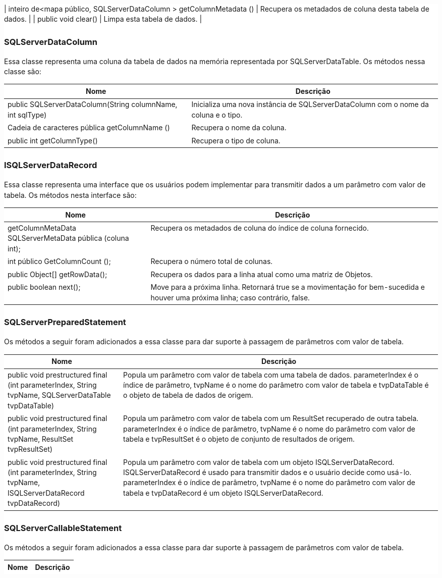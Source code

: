 | inteiro de\<mapa público, SQLServerDataColumn > getColumnMetadata () | Recupera os metadados de coluna desta tabela de dados.       |
| public void clear()                                           | Limpa esta tabela de dados.                              |

### <a name="sqlserverdatacolumn"></a>SQLServerDataColumn

Essa classe representa uma coluna da tabela de dados na memória representada por SQLServerDataTable. Os métodos nessa classe são:  

| Nome                                                       | Descrição                                                                      |
| ---------------------------------------------------------- | -------------------------------------------------------------------------------- |
| public SQLServerDataColumn(String columnName, int sqlType) | Inicializa uma nova instância de SQLServerDataColumn com o nome da coluna e o tipo. |
| Cadeia de caracteres pública getColumnName ()                              | Recupera o nome da coluna.                                                       |
| public int getColumnType()                                 | Recupera o tipo de coluna.                                                       |

### <a name="isqlserverdatarecord"></a>ISQLServerDataRecord

Essa classe representa uma interface que os usuários podem implementar para transmitir dados a um parâmetro com valor de tabela. Os métodos nesta interface são:  
  
| Nome                                                    | Descrição                                                                                             |
| ------------------------------------------------------- | ------------------------------------------------------------------------------------------------------- |
| getColumnMetaData SQLServerMetaData pública (coluna int); | Recupera os metadados de coluna do índice de coluna fornecido.                                               |
| int público GetColumnCount ();                            | Recupera o número total de colunas.                                                                  |
| public Object[] getRowData();                           | Recupera os dados para a linha atual como uma matriz de Objetos.                                          |
| public boolean next();                                  | Move para a próxima linha. Retornará true se a movimentação for bem-sucedida e houver uma próxima linha; caso contrário, false. |

### <a name="sqlserverpreparedstatement"></a>SQLServerPreparedStatement

Os métodos a seguir foram adicionados a essa classe para dar suporte à passagem de parâmetros com valor de tabela.  

| Nome                                                                                                    | Descrição                                                                                                                                                                                                                                                                                                |
| ------------------------------------------------------------------------------------------------------- | ---------------------------------------------------------------------------------------------------------------------------------------------------------------------------------------------------------------------------------------------------------------------------------------------------------- |
| public void prestructured final (int parameterIndex, String tvpName, SQLServerDataTable tvpDataTable)    | Popula um parâmetro com valor de tabela com uma tabela de dados. parameterIndex é o índice de parâmetro, tvpName é o nome do parâmetro com valor de tabela e tvpDataTable é o objeto de tabela de dados de origem.                                                                                                          |
| public void prestructured final (int parameterIndex, String tvpName, ResultSet tvpResultSet)             | Popula um parâmetro com valor de tabela com um ResultSet recuperado de outra tabela. parameterIndex é o índice de parâmetro, tvpName é o nome do parâmetro com valor de tabela e tvpResultSet é o objeto de conjunto de resultados de origem.                                                                               |
| public void prestructured final (int parameterIndex, String tvpName, ISQLServerDataRecord tvpDataRecord) | Popula um parâmetro com valor de tabela com um objeto ISQLServerDataRecord. ISQLServerDataRecord é usado para transmitir dados e o usuário decide como usá-lo. parameterIndex é o índice de parâmetro, tvpName é o nome do parâmetro com valor de tabela e tvpDataRecord é um objeto ISQLServerDataRecord. |
  
### <a name="sqlservercallablestatement"></a>SQLServerCallableStatement

Os métodos a seguir foram adicionados a essa classe para dar suporte à passagem de parâmetros com valor de tabela.  
  
| Nome                                                                                                        | Descrição                                                                                                                                                                                                                                                                                                                      |
| ----------------------------------------------------------------------------------------------------------- | -------------------------------------------------------------------------------------------------------------------------------------------------------------------------------------------------------------------------------------------------------------------------------------------------------------------------------- |